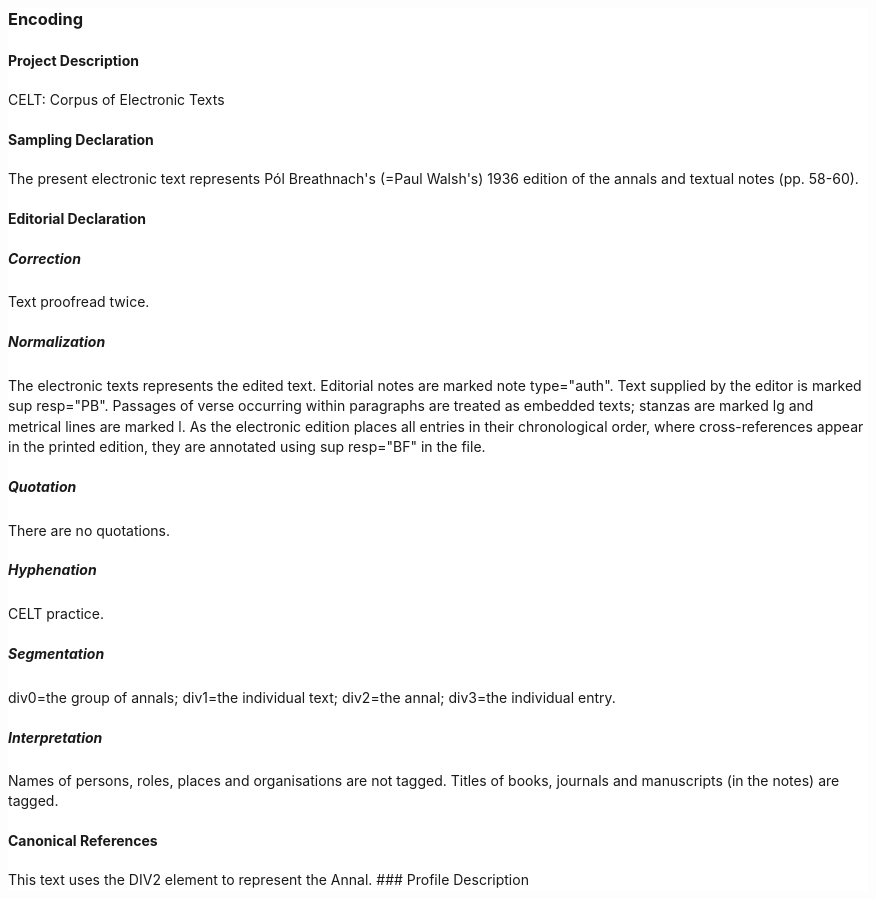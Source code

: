 ### Encoding


#### Project Description


CELT: Corpus of Electronic Texts


#### Sampling Declaration


The present electronic text represents Pól Breathnach's (=Paul Walsh's) 1936 edition of the annals and textual notes (pp. 58-60).


#### Editorial Declaration


##### Correction


Text proofread twice.


##### Normalization


The electronic texts represents the edited text. Editorial notes are marked note type="auth". Text supplied by the editor is marked sup resp="PB". Passages of verse occurring within paragraphs are treated as embedded texts; stanzas are marked lg and metrical lines are marked l. As the electronic edition places all entries in their chronological order, where cross-references appear in the printed edition, they are annotated using sup resp="BF" in the file.


##### Quotation


There are no quotations.


##### Hyphenation


CELT practice.


##### Segmentation


div0=the group of annals; div1=the individual text; div2=the annal; div3=the individual entry.


##### Interpretation


Names of persons, roles, places and organisations are not tagged. Titles of books, journals and manuscripts (in the notes) are tagged.


#### Canonical References


This text uses the DIV2 element to represent the Annal. ### Profile Description
